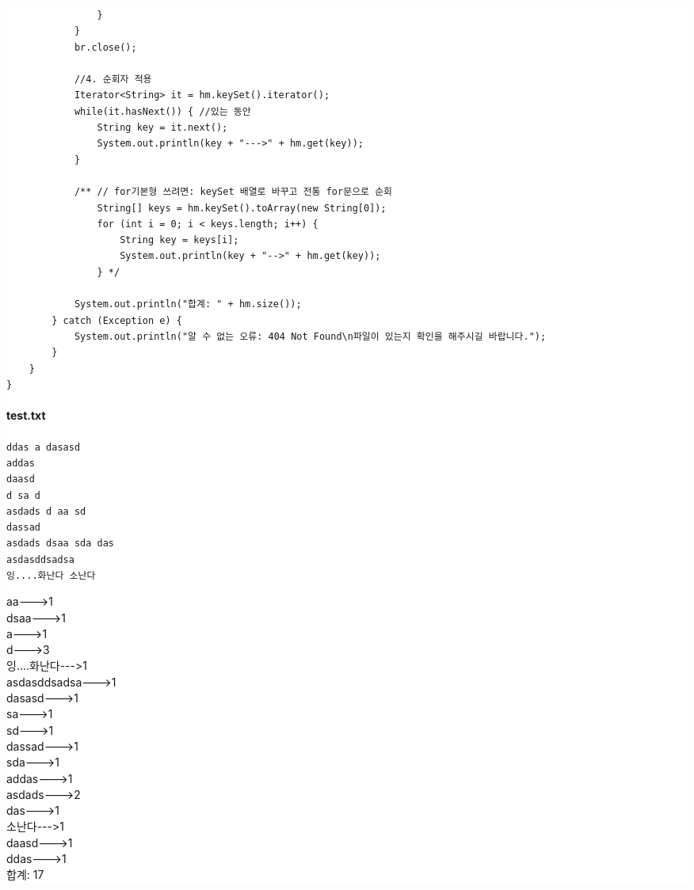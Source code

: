 ```
				}
			}
			br.close(); 
			
			//4. 순회자 적용
			Iterator<String> it = hm.keySet().iterator(); 
			while(it.hasNext()) { //있는 동안 
				String key = it.next(); 
				System.out.println(key + "--->" + hm.get(key));
			}
			
			/** // for기본형 쓰려면: keySet 배열로 바꾸고 전통 for문으로 순회
				String[] keys = hm.keySet().toArray(new String[0]);
				for (int i = 0; i < keys.length; i++) {
				    String key = keys[i];
				    System.out.println(key + "-->" + hm.get(key));
				} */
			
			System.out.println("합계: " + hm.size());
		} catch (Exception e) {
			System.out.println("알 수 없는 오류: 404 Not Found\n파일이 있는지 확인을 해주시길 바랍니다.");
		}  		
	}
}
```
#### test.txt 
```
ddas a dasasd
addas
daasd
d sa d
asdads d aa sd
dassad
asdads dsaa sda das
asdasddsadsa 
잉....화난다 소난다
```
  
aa--->1  
dsaa--->1  
a--->1  
d--->3  
잉....화난다--->1  
asdasddsadsa--->1  
dasasd--->1  
sa--->1  
sd--->1  
dassad--->1  
sda--->1  
addas--->1  
asdads--->2  
das--->1  
소난다--->1  
daasd--->1  
ddas--->1  
합계: 17  
  